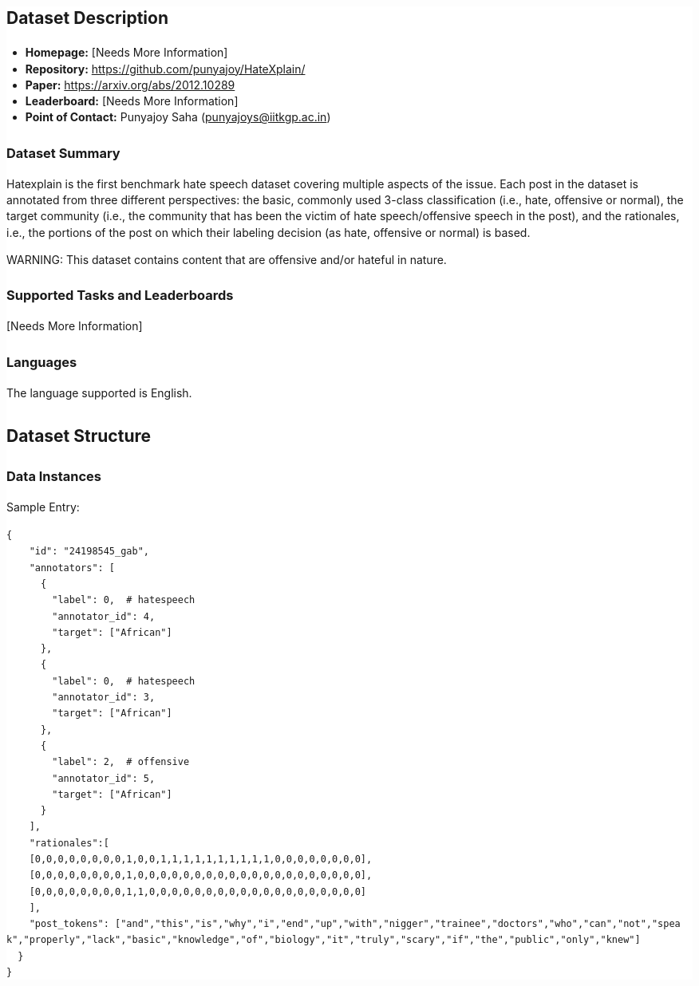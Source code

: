 ## Dataset Description

- **Homepage:** [Needs More Information]
- **Repository:** https://github.com/punyajoy/HateXplain/
- **Paper:** https://arxiv.org/abs/2012.10289
- **Leaderboard:** [Needs More Information]
- **Point of Contact:** Punyajoy Saha (punyajoys@iitkgp.ac.in)

### Dataset Summary

Hatexplain is the first benchmark hate speech dataset covering multiple aspects of the issue. Each post in the dataset is annotated from three different perspectives: the basic, commonly used 3-class classification (i.e., hate, offensive or normal), the target community (i.e., the community that has been the victim of hate speech/offensive speech in the post), and the rationales, i.e., the portions of the post on which their labeling decision (as hate, offensive or normal) is based.

WARNING: This dataset contains content that are offensive and/or hateful in nature.

### Supported Tasks and Leaderboards

[Needs More Information]

### Languages

The language supported is English.

## Dataset Structure

### Data Instances

Sample Entry:
```
{
    "id": "24198545_gab",
    "annotators": [
      {
        "label": 0,  # hatespeech
        "annotator_id": 4,
        "target": ["African"]
      },
      {
        "label": 0,  # hatespeech
        "annotator_id": 3,
        "target": ["African"]
      },
      {
        "label": 2,  # offensive
        "annotator_id": 5,
        "target": ["African"]
      }
    ],
    "rationales":[
    [0,0,0,0,0,0,0,0,1,0,0,1,1,1,1,1,1,1,1,1,1,0,0,0,0,0,0,0,0],
    [0,0,0,0,0,0,0,0,1,0,0,0,0,0,0,0,0,0,0,0,0,0,0,0,0,0,0,0,0],
    [0,0,0,0,0,0,0,0,1,1,0,0,0,0,0,0,0,0,0,0,0,0,0,0,0,0,0,0,0]
    ],
    "post_tokens": ["and","this","is","why","i","end","up","with","nigger","trainee","doctors","who","can","not","speak","properly","lack","basic","knowledge","of","biology","it","truly","scary","if","the","public","only","knew"]
  }
}
```
